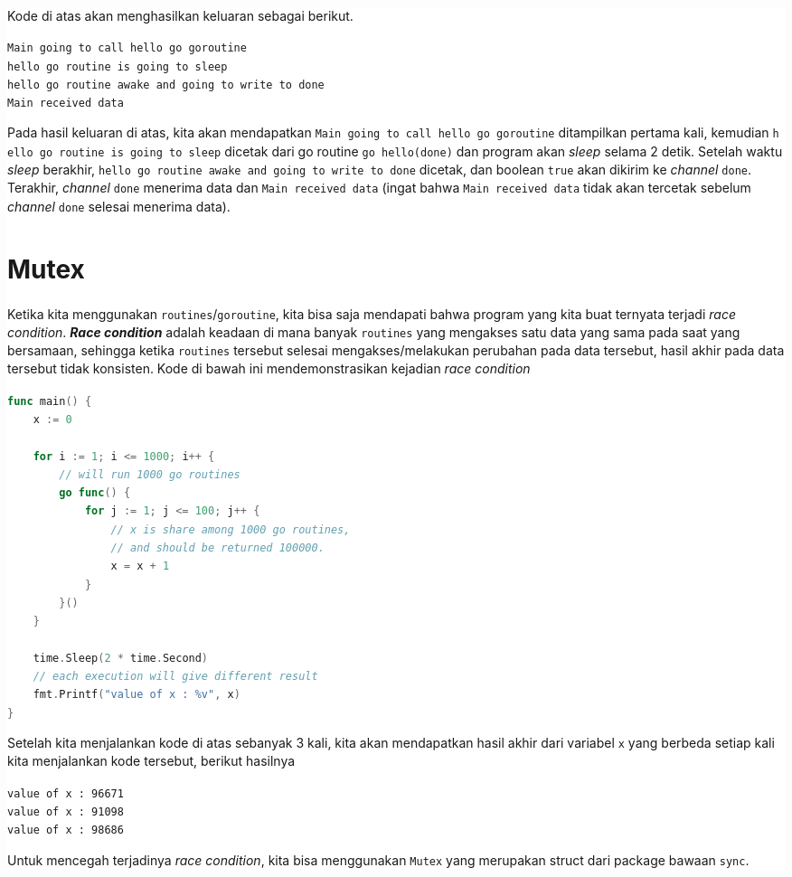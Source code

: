 Kode di atas akan menghasilkan keluaran sebagai berikut.

```
Main going to call hello go goroutine
hello go routine is going to sleep
hello go routine awake and going to write to done
Main received data
```

Pada hasil keluaran di atas, kita akan mendapatkan `Main going to call hello go goroutine` ditampilkan pertama kali, kemudian `hello go routine is going to sleep` dicetak dari go routine `go hello(done)` dan program akan *sleep* selama 2 detik. Setelah waktu *sleep* berakhir, `hello go routine awake and going to write to done` dicetak, dan boolean `true` akan dikirim ke *channel* `done`. Terakhir, *channel* `done` menerima data dan `Main received data` (ingat bahwa `Main received data` tidak akan tercetak sebelum *channel* `done` selesai menerima data).

# Mutex
Ketika kita menggunakan `routines`/`goroutine`, kita bisa saja mendapati bahwa program yang kita buat ternyata terjadi *race condition*. ***Race condition*** adalah keadaan di mana banyak `routines` yang mengakses satu data yang sama pada saat yang bersamaan, sehingga ketika `routines` tersebut selesai mengakses/melakukan perubahan pada data tersebut, hasil akhir pada data tersebut tidak konsisten. Kode di bawah ini mendemonstrasikan kejadian *race condition*

```Go
func main() {
	x := 0

	for i := 1; i <= 1000; i++ {
		// will run 1000 go routines
		go func() {
			for j := 1; j <= 100; j++ {
				// x is share among 1000 go routines,
				// and should be returned 100000.
				x = x + 1
			}
		}()
	}

	time.Sleep(2 * time.Second)
	// each execution will give different result
	fmt.Printf("value of x : %v", x)
}
```

Setelah kita menjalankan kode di atas sebanyak 3 kali, kita akan mendapatkan hasil akhir dari variabel `x` yang berbeda setiap kali kita menjalankan kode tersebut, berikut hasilnya

```
value of x : 96671
value of x : 91098
value of x : 98686
```

Untuk mencegah terjadinya *race condition*, kita bisa menggunakan `Mutex` yang merupakan struct dari package bawaan `sync`.
